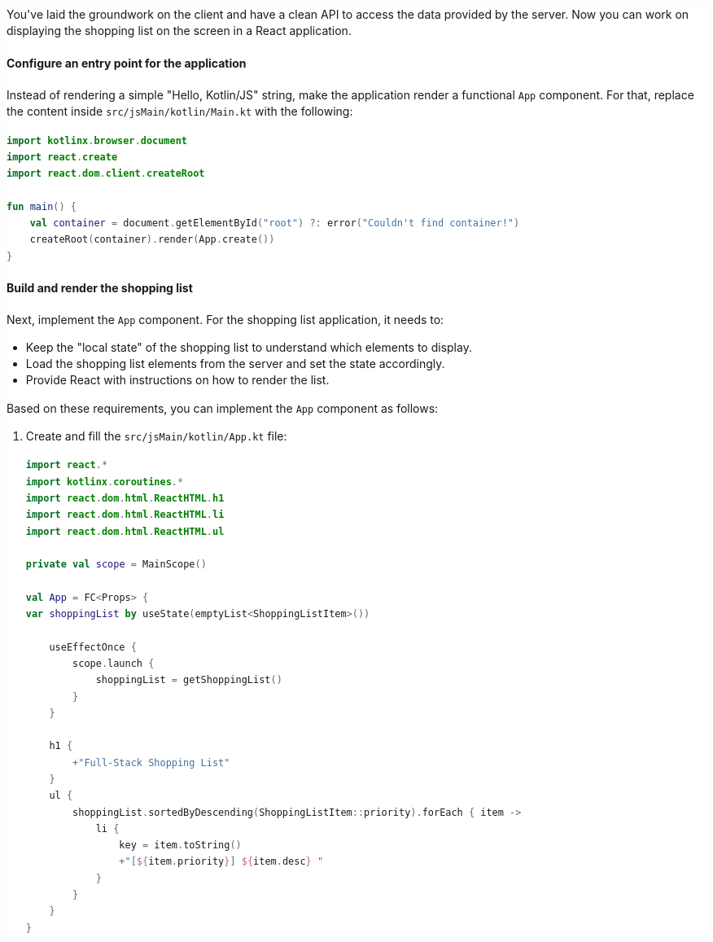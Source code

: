 You've laid the groundwork on the client and have a clean API to access the data provided by the server. Now you can
work on displaying the shopping list on the screen in a React application.

#### Configure an entry point for the application

Instead of rendering a simple "Hello, Kotlin/JS" string, make the application render a functional `App` component. For
that, replace the content inside `src/jsMain/kotlin/Main.kt` with the following:

```kotlin
import kotlinx.browser.document
import react.create
import react.dom.client.createRoot

fun main() {
    val container = document.getElementById("root") ?: error("Couldn't find container!")
    createRoot(container).render(App.create())
}
```

#### Build and render the shopping list

Next, implement the `App` component. For the shopping list application, it needs to:

* Keep the "local state" of the shopping list to understand which elements to display.
* Load the shopping list elements from the server and set the state accordingly.
* Provide React with instructions on how to render the list.

Based on these requirements, you can implement the `App` component as follows:

1. Create and fill the `src/jsMain/kotlin/App.kt` file:

    ```kotlin
    import react.*
    import kotlinx.coroutines.*
    import react.dom.html.ReactHTML.h1
    import react.dom.html.ReactHTML.li
    import react.dom.html.ReactHTML.ul
    
    private val scope = MainScope()
    
    val App = FC<Props> {
    var shoppingList by useState(emptyList<ShoppingListItem>())
    
        useEffectOnce {
            scope.launch {
                shoppingList = getShoppingList()
            }
        }
    
        h1 {
            +"Full-Stack Shopping List"
        }
        ul {
            shoppingList.sortedByDescending(ShoppingListItem::priority).forEach { item ->
                li {
                    key = item.toString()
                    +"[${item.priority}] ${item.desc} "
                }
            }
        }
    }
    ```
